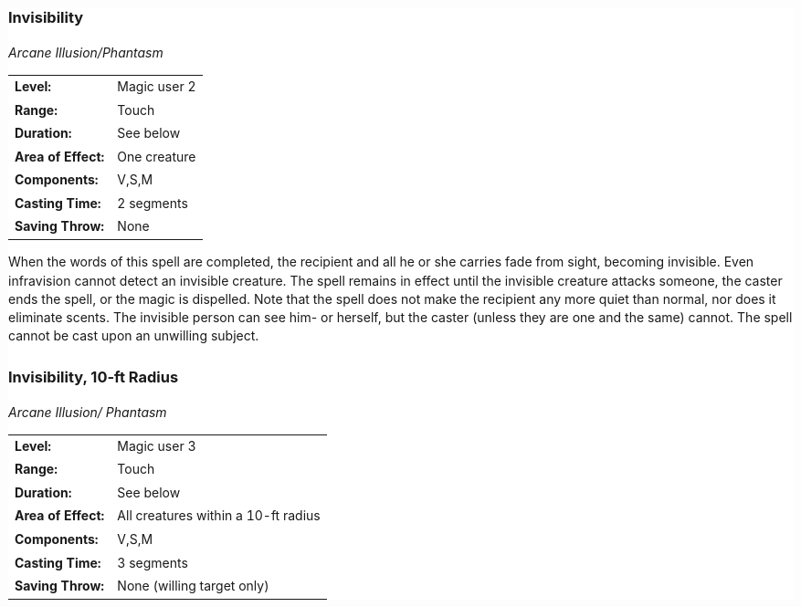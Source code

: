 ### Invisibility

*Arcane Illusion/Phantasm*

|     |     |
| --- | --- |
| **Level:** | Magic user 2 |
| **Range:** | Touch |
| **Duration:** | See below |
| **Area of Effect:** | One creature |
| **Components:** | V,S,M |
| **Casting Time:** | 2 segments |
| **Saving Throw:** | None |

When the words of this spell are completed, the recipient and all he or she carries fade from sight, becoming invisible. Even infravision cannot detect an invisible creature. The spell remains in effect until the invisible creature attacks someone, the caster ends the spell, or the magic is dispelled. Note that the spell does not make the recipient any more quiet than normal, nor does it eliminate scents. The invisible person can see him- or herself, but the caster (unless they are one and the same) cannot. The spell cannot be cast upon an unwilling subject.

### Invisibility, 10-ft Radius

*Arcane Illusion/ Phantasm*

|     |     |
| --- | --- |
| **Level:** | Magic user 3 |
| **Range:** | Touch |
| **Duration:** | See below |
| **Area of Effect:** | All creatures within a 10-ft radius |
| **Components:** | V,S,M |
| **Casting Time:** | 3 segments |
| **Saving Throw:** | None (willing target only) |

